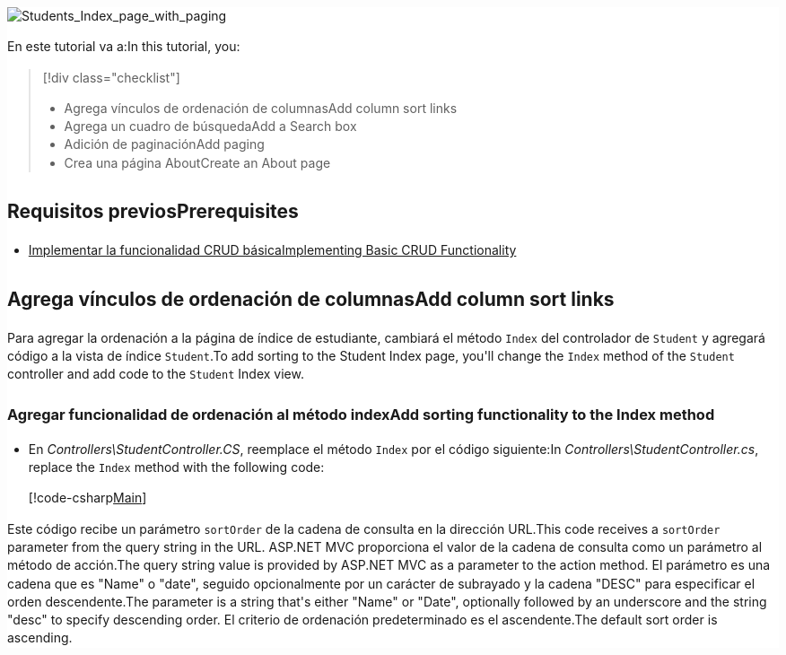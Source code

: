 ![Students_Index_page_with_paging](sorting-filtering-and-paging-with-the-entity-framework-in-an-asp-net-mvc-application/_static/image1.png)

<span data-ttu-id="e4817-112">En este tutorial va a:</span><span class="sxs-lookup"><span data-stu-id="e4817-112">In this tutorial, you:</span></span>

> [!div class="checklist"]
> * <span data-ttu-id="e4817-113">Agrega vínculos de ordenación de columnas</span><span class="sxs-lookup"><span data-stu-id="e4817-113">Add column sort links</span></span>
> * <span data-ttu-id="e4817-114">Agrega un cuadro de búsqueda</span><span class="sxs-lookup"><span data-stu-id="e4817-114">Add a Search box</span></span>
> * <span data-ttu-id="e4817-115">Adición de paginación</span><span class="sxs-lookup"><span data-stu-id="e4817-115">Add paging</span></span>
> * <span data-ttu-id="e4817-116">Crea una página About</span><span class="sxs-lookup"><span data-stu-id="e4817-116">Create an About page</span></span>

## <a name="prerequisites"></a><span data-ttu-id="e4817-117">Requisitos previos</span><span class="sxs-lookup"><span data-stu-id="e4817-117">Prerequisites</span></span>

* [<span data-ttu-id="e4817-118">Implementar la funcionalidad CRUD básica</span><span class="sxs-lookup"><span data-stu-id="e4817-118">Implementing Basic CRUD Functionality</span></span>](implementing-basic-crud-functionality-with-the-entity-framework-in-asp-net-mvc-application.md)

## <a name="add-column-sort-links"></a><span data-ttu-id="e4817-119">Agrega vínculos de ordenación de columnas</span><span class="sxs-lookup"><span data-stu-id="e4817-119">Add column sort links</span></span>

<span data-ttu-id="e4817-120">Para agregar la ordenación a la página de índice de estudiante, cambiará el método `Index` del controlador de `Student` y agregará código a la vista de índice `Student`.</span><span class="sxs-lookup"><span data-stu-id="e4817-120">To add sorting to the Student Index page, you'll change the `Index` method of the `Student` controller and add code to the `Student` Index view.</span></span>

### <a name="add-sorting-functionality-to-the-index-method"></a><span data-ttu-id="e4817-121">Agregar funcionalidad de ordenación al método index</span><span class="sxs-lookup"><span data-stu-id="e4817-121">Add sorting functionality to the Index method</span></span>

- <span data-ttu-id="e4817-122">En *Controllers\StudentController.CS*, reemplace el método `Index` por el código siguiente:</span><span class="sxs-lookup"><span data-stu-id="e4817-122">In *Controllers\StudentController.cs*, replace the `Index` method with the following code:</span></span>

   [!code-csharp[Main](sorting-filtering-and-paging-with-the-entity-framework-in-an-asp-net-mvc-application/samples/sample1.cs)]

<span data-ttu-id="e4817-123">Este código recibe un parámetro `sortOrder` de la cadena de consulta en la dirección URL.</span><span class="sxs-lookup"><span data-stu-id="e4817-123">This code receives a `sortOrder` parameter from the query string in the URL.</span></span> <span data-ttu-id="e4817-124">ASP.NET MVC proporciona el valor de la cadena de consulta como un parámetro al método de acción.</span><span class="sxs-lookup"><span data-stu-id="e4817-124">The query string value is provided by ASP.NET MVC as a parameter to the action method.</span></span> <span data-ttu-id="e4817-125">El parámetro es una cadena que es "Name" o "date", seguido opcionalmente por un carácter de subrayado y la cadena "DESC" para especificar el orden descendente.</span><span class="sxs-lookup"><span data-stu-id="e4817-125">The parameter is a string that's either "Name" or "Date", optionally followed by an underscore and the string "desc" to specify descending order.</span></span> <span data-ttu-id="e4817-126">El criterio de ordenación predeterminado es el ascendente.</span><span class="sxs-lookup"><span data-stu-id="e4817-126">The default sort order is ascending.</span></span>
